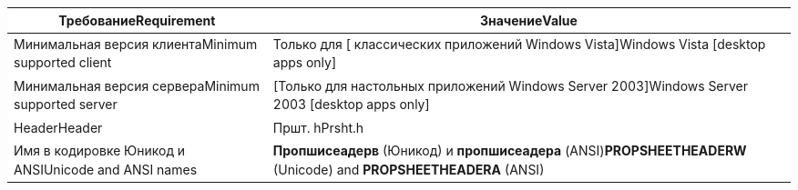 | <span data-ttu-id="4a70e-331">Требование</span><span class="sxs-lookup"><span data-stu-id="4a70e-331">Requirement</span></span> | <span data-ttu-id="4a70e-332">Значение</span><span class="sxs-lookup"><span data-stu-id="4a70e-332">Value</span></span> |
|-------------------------------------|------------------------------------------------------------------------------------|
| <span data-ttu-id="4a70e-333">Минимальная версия клиента</span><span class="sxs-lookup"><span data-stu-id="4a70e-333">Minimum supported client</span></span> | <span data-ttu-id="4a70e-334">Только для \[ классических приложений Windows Vista\]</span><span class="sxs-lookup"><span data-stu-id="4a70e-334">Windows Vista \[desktop apps only\]</span></span>                                    |
| <span data-ttu-id="4a70e-335">Минимальная версия сервера</span><span class="sxs-lookup"><span data-stu-id="4a70e-335">Minimum supported server</span></span> | <span data-ttu-id="4a70e-336">\[Только для настольных приложений Windows Server 2003\]</span><span class="sxs-lookup"><span data-stu-id="4a70e-336">Windows Server 2003 \[desktop apps only\]</span></span>                              |
| <span data-ttu-id="4a70e-337">Header</span><span class="sxs-lookup"><span data-stu-id="4a70e-337">Header</span></span>                   | <span data-ttu-id="4a70e-338">Пршт. h</span><span class="sxs-lookup"><span data-stu-id="4a70e-338">Prsht.h</span></span> |
| <span data-ttu-id="4a70e-339">Имя в кодировке Юникод и ANSI</span><span class="sxs-lookup"><span data-stu-id="4a70e-339">Unicode and ANSI names</span></span>                   | <span data-ttu-id="4a70e-340">**Пропшисеадерв** (Юникод) и **пропшисеадера** (ANSI)</span><span class="sxs-lookup"><span data-stu-id="4a70e-340">**PROPSHEETHEADERW** (Unicode) and **PROPSHEETHEADERA** (ANSI)</span></span> |
